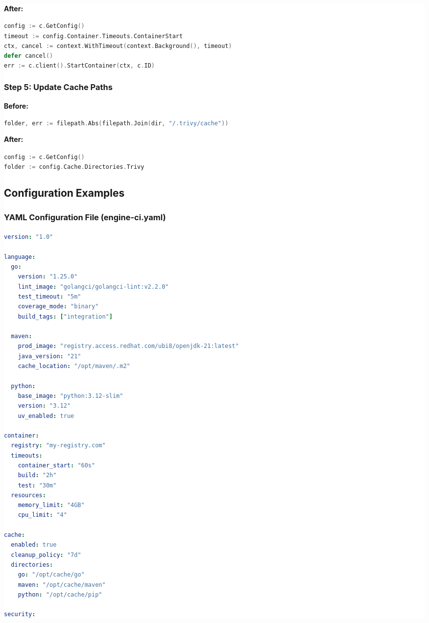 **After:**
```go
config := c.GetConfig()
timeout := config.Container.Timeouts.ContainerStart
ctx, cancel := context.WithTimeout(context.Background(), timeout)
defer cancel()
err := c.client().StartContainer(ctx, c.ID)
```

### Step 5: Update Cache Paths

**Before:**
```go
folder, err := filepath.Abs(filepath.Join(dir, "/.trivy/cache"))
```

**After:**
```go
config := c.GetConfig()
folder := config.Cache.Directories.Trivy
```

## Configuration Examples

### YAML Configuration File (engine-ci.yaml)
```yaml
version: "1.0"

language:
  go:
    version: "1.25.0"
    lint_image: "golangci/golangci-lint:v2.2.0"
    test_timeout: "5m"
    coverage_mode: "binary"
    build_tags: ["integration"]
  
  maven:
    prod_image: "registry.access.redhat.com/ubi8/openjdk-21:latest"
    java_version: "21"
    cache_location: "/opt/maven/.m2"
  
  python:
    base_image: "python:3.12-slim"
    version: "3.12"
    uv_enabled: true

container:
  registry: "my-registry.com"
  timeouts:
    container_start: "60s"
    build: "2h"
    test: "30m"
  resources:
    memory_limit: "4GB"
    cpu_limit: "4"

cache:
  enabled: true
  cleanup_policy: "7d"
  directories:
    go: "/opt/cache/go"
    maven: "/opt/cache/maven"
    python: "/opt/cache/pip"

security:
```